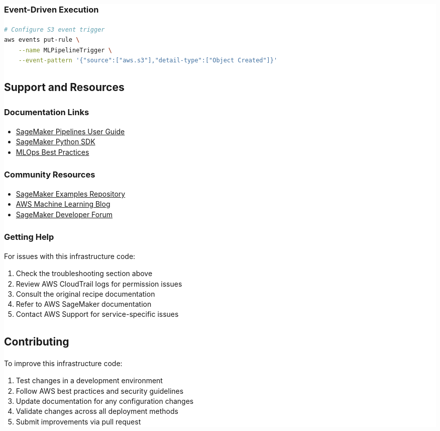 ### Event-Driven Execution
```bash
# Configure S3 event trigger
aws events put-rule \
    --name MLPipelineTrigger \
    --event-pattern '{"source":["aws.s3"],"detail-type":["Object Created"]}'
```

## Support and Resources

### Documentation Links
- [SageMaker Pipelines User Guide](https://docs.aws.amazon.com/sagemaker/latest/dg/pipelines.html)
- [SageMaker Python SDK](https://sagemaker.readthedocs.io/)
- [MLOps Best Practices](https://docs.aws.amazon.com/sagemaker/latest/dg/mlops.html)

### Community Resources
- [SageMaker Examples Repository](https://github.com/aws/amazon-sagemaker-examples)
- [AWS Machine Learning Blog](https://aws.amazon.com/blogs/machine-learning/)
- [SageMaker Developer Forum](https://forums.aws.amazon.com/forum.jspa?forumID=285)

### Getting Help
For issues with this infrastructure code:
1. Check the troubleshooting section above
2. Review AWS CloudTrail logs for permission issues
3. Consult the original recipe documentation
4. Refer to AWS SageMaker documentation
5. Contact AWS Support for service-specific issues

## Contributing

To improve this infrastructure code:
1. Test changes in a development environment
2. Follow AWS best practices and security guidelines
3. Update documentation for any configuration changes
4. Validate changes across all deployment methods
5. Submit improvements via pull request